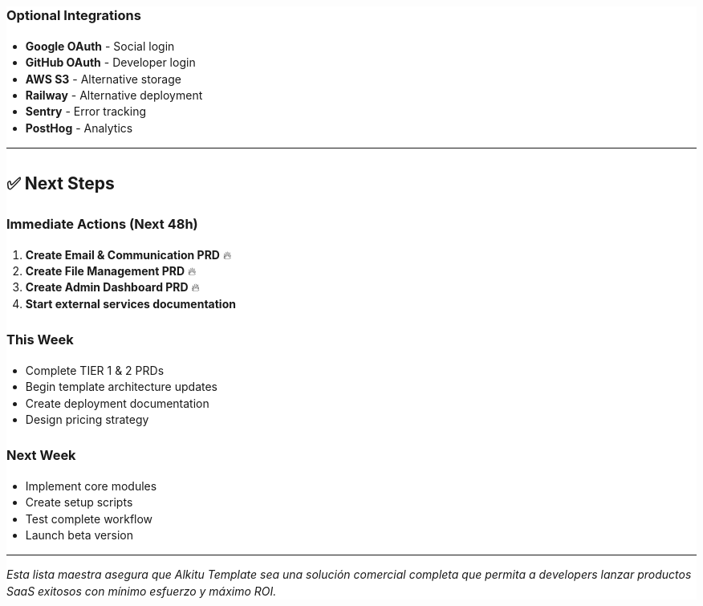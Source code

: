 ### **Optional Integrations**

- **Google OAuth** - Social login
- **GitHub OAuth** - Developer login
- **AWS S3** - Alternative storage
- **Railway** - Alternative deployment
- **Sentry** - Error tracking
- **PostHog** - Analytics

---

## ✅ Next Steps

### **Immediate Actions (Next 48h)**

1. **Create Email & Communication PRD** 🔥
2. **Create File Management PRD** 🔥
3. **Create Admin Dashboard PRD** 🔥
4. **Start external services documentation**

### **This Week**

- Complete TIER 1 & 2 PRDs
- Begin template architecture updates
- Create deployment documentation
- Design pricing strategy

### **Next Week**

- Implement core modules
- Create setup scripts
- Test complete workflow
- Launch beta version

---

_Esta lista maestra asegura que Alkitu Template sea una solución comercial completa que permita a developers lanzar productos SaaS exitosos con mínimo esfuerzo y máximo ROI._
